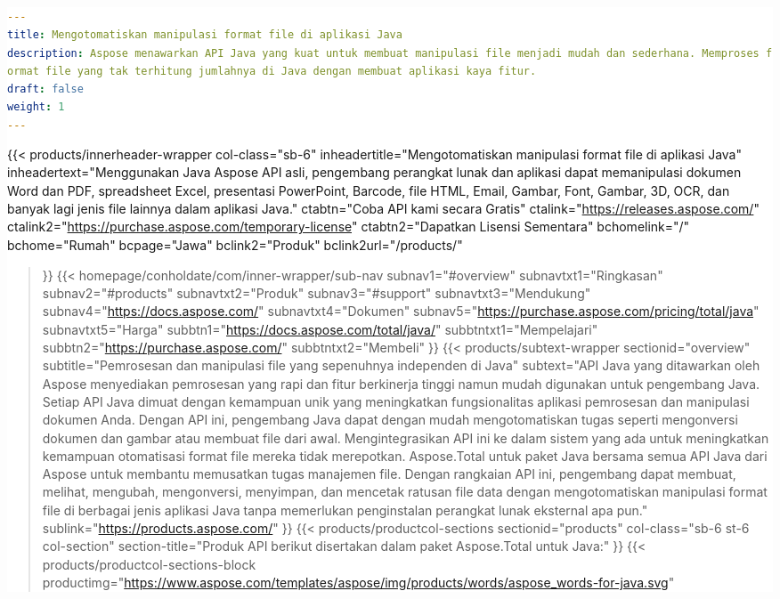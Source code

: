 ```yaml
---
title: Mengotomatiskan manipulasi format file di aplikasi Java
description: Aspose menawarkan API Java yang kuat untuk membuat manipulasi file menjadi mudah dan sederhana. Memproses format file yang tak terhitung jumlahnya di Java dengan membuat aplikasi kaya fitur.
draft: false
weight: 1
---
```

{{< products/innerheader-wrapper col-class="sb-6"
  inheadertitle="Mengotomatiskan manipulasi format file di aplikasi Java"
  inheadertext="Menggunakan Java Aspose API asli, pengembang perangkat lunak dan aplikasi dapat memanipulasi dokumen Word dan PDF, spreadsheet Excel, presentasi PowerPoint, Barcode, file HTML, Email, Gambar, Font, Gambar, 3D, OCR, dan banyak lagi jenis file lainnya dalam aplikasi Java."
  ctabtn="Coba API kami secara Gratis"
  ctalink="https://releases.aspose.com/"
  ctalink2="https://purchase.aspose.com/temporary-license"
  ctabtn2="Dapatkan Lisensi Sementara"
  bchomelink="/"
  bchome="Rumah"
  bcpage="Jawa"
  bclink2="Produk"
  bclink2url="/products/"
  >}}
  {{< homepage/conholdate/com/inner-wrapper/sub-nav 
subnav1="#overview"
subnavtxt1="Ringkasan" 
subnav2="#products"
subnavtxt2="Produk" 
subnav3="#support"
subnavtxt3="Mendukung" 
subnav4="https://docs.aspose.com/"
subnavtxt4="Dokumen" 
subnav5="https://purchase.aspose.com/pricing/total/java"
subnavtxt5="Harga" 
subbtn1="https://docs.aspose.com/total/java/"
subbtntxt1="Mempelajari"
subbtn2="https://purchase.aspose.com/"
subbtntxt2="Membeli"
>}}
   {{< products/subtext-wrapper
   sectionid="overview" 
   subtitle="Pemrosesan dan manipulasi file yang sepenuhnya independen di Java"
   subtext="API Java yang ditawarkan oleh Aspose menyediakan pemrosesan yang rapi dan fitur berkinerja tinggi namun mudah digunakan untuk pengembang Java. Setiap API Java dimuat dengan kemampuan unik yang meningkatkan fungsionalitas aplikasi pemrosesan dan manipulasi dokumen Anda. Dengan API ini, pengembang Java dapat dengan mudah mengotomatiskan tugas seperti mengonversi dokumen dan gambar atau membuat file dari awal. Mengintegrasikan API ini ke dalam sistem yang ada untuk meningkatkan kemampuan otomatisasi format file mereka tidak merepotkan. Aspose.Total untuk paket Java bersama semua API Java dari Aspose untuk membantu memusatkan tugas manajemen file. Dengan rangkaian API ini, pengembang dapat membuat, melihat, mengubah, mengonversi, menyimpan, dan mencetak ratusan file data dengan mengotomatiskan manipulasi format file di berbagai jenis aplikasi Java tanpa memerlukan penginstalan perangkat lunak eksternal apa pun."
   sublink="https://products.aspose.com/"
   >}} 
{{< products/productcol-sections
sectionid="products" 
col-class="sb-6 st-6 col-section"
section-title="Produk API berikut disertakan dalam paket Aspose.Total untuk Java:"
>}}
{{< products/productcol-sections-block
productimg="https://www.aspose.com/templates/aspose/img/products/words/aspose_words-for-java.svg"